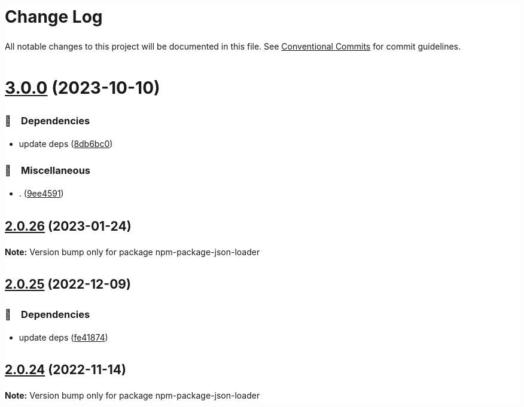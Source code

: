 # Change Log

All notable changes to this project will be documented in this file.
See [Conventional Commits](https://conventionalcommits.org) for commit guidelines.

# [3.0.0](https://github.com/bluelovers/ws-yarn-workspaces/compare/npm-package-json-loader@2.0.26...npm-package-json-loader@3.0.0) (2023-10-10)



### 📌　Dependencies

* update deps ([8db6bc0](https://github.com/bluelovers/ws-yarn-workspaces/commit/8db6bc0189457346924022f9c38f4ae8162c5a5e))


### 🔖　Miscellaneous

* . ([9ee4591](https://github.com/bluelovers/ws-yarn-workspaces/commit/9ee4591c538a82f5890bc8e688354440f2b48a63))



## [2.0.26](https://github.com/bluelovers/ws-yarn-workspaces/compare/npm-package-json-loader@2.0.25...npm-package-json-loader@2.0.26) (2023-01-24)

**Note:** Version bump only for package npm-package-json-loader





## [2.0.25](https://github.com/bluelovers/ws-yarn-workspaces/compare/npm-package-json-loader@2.0.24...npm-package-json-loader@2.0.25) (2022-12-09)



### 📌　Dependencies

* update deps ([fe41874](https://github.com/bluelovers/ws-yarn-workspaces/commit/fe41874d6fd01f5f2b773aa085b80ee2d0683edc))



## [2.0.24](https://github.com/bluelovers/ws-yarn-workspaces/compare/npm-package-json-loader@2.0.23...npm-package-json-loader@2.0.24) (2022-11-14)

**Note:** Version bump only for package npm-package-json-loader



